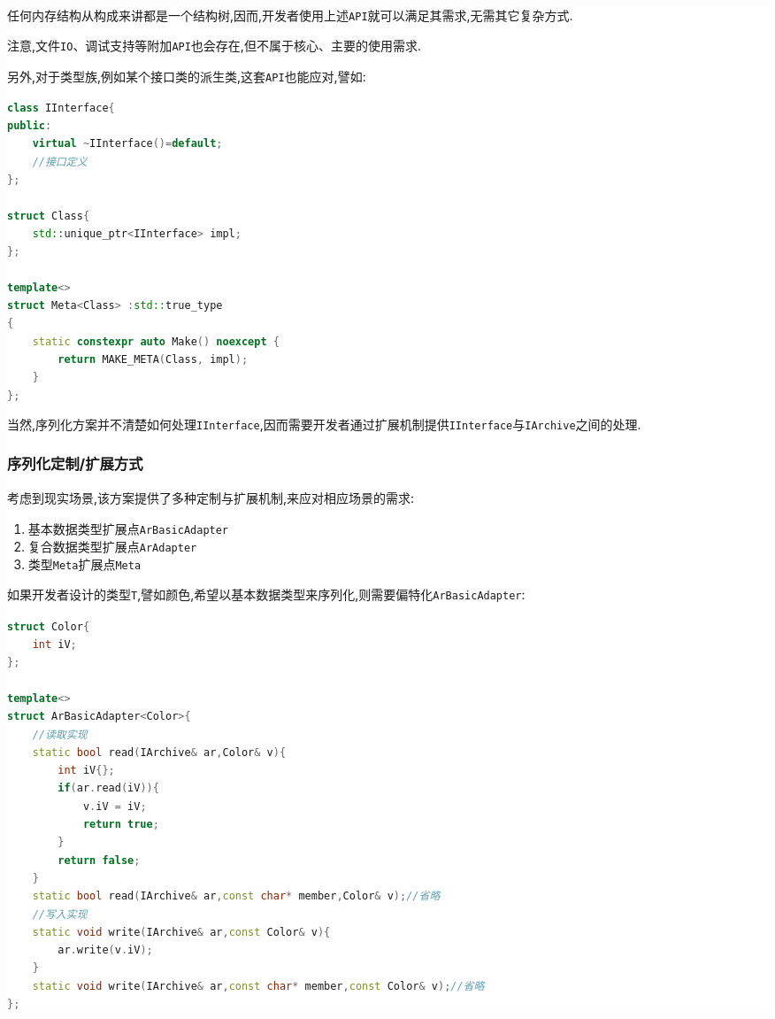 任何内存结构从构成来讲都是一个结构树,因而,开发者使用上述`API`就可以满足其需求,无需其它复杂方式.

注意,文件`IO`、调试支持等附加`API`也会存在,但不属于核心、主要的使用需求.

另外,对于类型族,例如某个接口类的派生类,这套`API`也能应对,譬如:

```C++
class IInterface{
public:    
    virtual ~IInterface()=default;
    //接口定义
};

struct Class{
  	std::unique_ptr<IInterface> impl;  
};

template<>
struct Meta<Class> :std::true_type
{
    static constexpr auto Make() noexcept {
        return MAKE_META(Class, impl);
    }
};
```

当然,序列化方案并不清楚如何处理`IInterface`,因而需要开发者通过扩展机制提供`IInterface`与`IArchive`之间的处理.

### 序列化定制/扩展方式

考虑到现实场景,该方案提供了多种定制与扩展机制,来应对相应场景的需求:

1. 基本数据类型扩展点`ArBasicAdapter`
2. 复合数据类型扩展点`ArAdapter`
3. 类型`Meta`扩展点`Meta`

如果开发者设计的类型`T`,譬如颜色,希望以基本数据类型来序列化,则需要偏特化`ArBasicAdapter`:

```C++
struct Color{
    int iV;
};

template<>
struct ArBasicAdapter<Color>{
	//读取实现
    static bool read(IArchive& ar,Color& v){
        int iV{};
        if(ar.read(iV)){
            v.iV = iV;
            return true;
        }
        return false;
    }
	static bool read(IArchive& ar,const char* member,Color& v);//省略
    //写入实现
    static void write(IArchive& ar,const Color& v){
        ar.write(v.iV);
    }
	static void write(IArchive& ar,const char* member,const Color& v);//省略    
};
```
